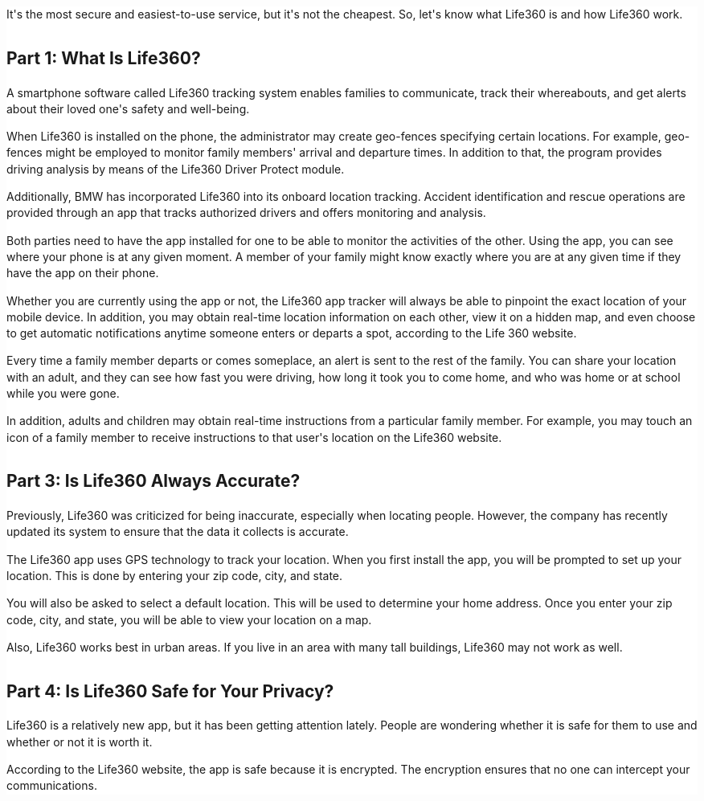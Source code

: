 It's the most secure and easiest-to-use service, but it's not the cheapest. So, let's know what Life360 is and how Life360 work.

## Part 1: What Is Life360?

A smartphone software called Life360 tracking system enables families to communicate, track their whereabouts, and get alerts about their loved one's safety and well-being.

When Life360 is installed on the phone, the administrator may create geo-fences specifying certain locations. For example, geo-fences might be employed to monitor family members' arrival and departure times. In addition to that, the program provides driving analysis by means of the Life360 Driver Protect module.

Additionally, BMW has incorporated Life360 into its onboard location tracking. Accident identification and rescue operations are provided through an app that tracks authorized drivers and offers monitoring and analysis.

Both parties need to have the app installed for one to be able to monitor the activities of the other. Using the app, you can see where your phone is at any given moment. A member of your family might know exactly where you are at any given time if they have the app on their phone.

Whether you are currently using the app or not, the Life360 app tracker will always be able to pinpoint the exact location of your mobile device. In addition, you may obtain real-time location information on each other, view it on a hidden map, and even choose to get automatic notifications anytime someone enters or departs a spot, according to the Life 360 website.

Every time a family member departs or comes someplace, an alert is sent to the rest of the family. You can share your location with an adult, and they can see how fast you were driving, how long it took you to come home, and who was home or at school while you were gone.

In addition, adults and children may obtain real-time instructions from a particular family member. For example, you may touch an icon of a family member to receive instructions to that user's location on the Life360 website.

## Part 3: Is Life360 Always Accurate?

Previously, Life360 was criticized for being inaccurate, especially when locating people. However, the company has recently updated its system to ensure that the data it collects is accurate.

The Life360 app uses GPS technology to track your location. When you first install the app, you will be prompted to set up your location. This is done by entering your zip code, city, and state.

You will also be asked to select a default location. This will be used to determine your home address. Once you enter your zip code, city, and state, you will be able to view your location on a map.

Also, Life360 works best in urban areas. If you live in an area with many tall buildings, Life360 may not work as well.

## Part 4: Is Life360 Safe for Your Privacy?

Life360 is a relatively new app, but it has been getting attention lately. People are wondering whether it is safe for them to use and whether or not it is worth it.

According to the Life360 website, the app is safe because it is encrypted. The encryption ensures that no one can intercept your communications.
